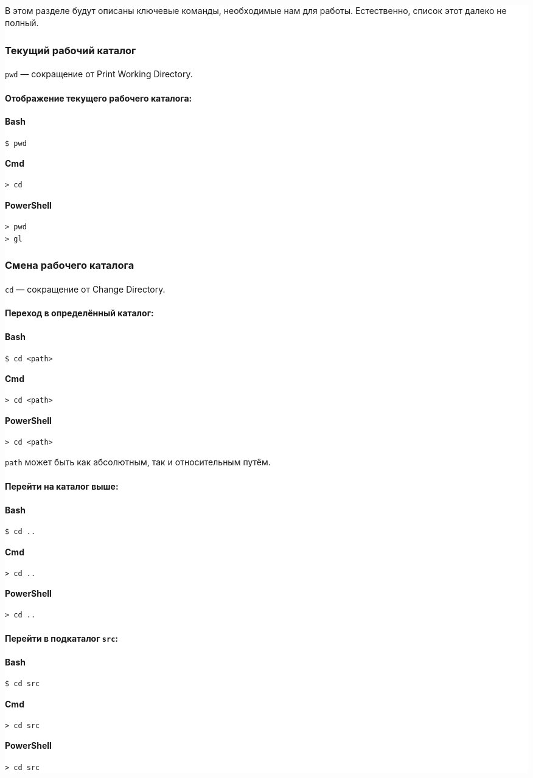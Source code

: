 В этом разделе будут описаны ключевые команды, необходимые нам для работы. Естественно, список этот далеко не полный.

### Текущий рабочий каталог

`pwd` — сокращение от Print Working Directory.

#### Отображение текущего рабочего каталога:
**Bash**
```shell
$ pwd
```
**Cmd**
```shell
> cd
```
**PowerShell**
```shell
> pwd
> gl
```

### Смена рабочего каталога

`cd` — сокращение от Change Directory.

#### Переход в определённый каталог:
**Bash**
```shell
$ cd <path>
```
**Cmd**
```shell
> cd <path>
```
**PowerShell**
```shell
> cd <path>
```
`path` может быть как абсолютным, так и относительным путём.

#### Перейти на каталог выше:
**Bash**
```shell
$ cd ..
```
**Cmd**
```shell
> cd ..
```
**PowerShell**
```shell
> cd ..
```

#### Перейти в подкаталог `src`:
**Bash**
```shell
$ cd src
```
**Cmd**
```shell
> cd src
```
**PowerShell**
```shell
> cd src
```
